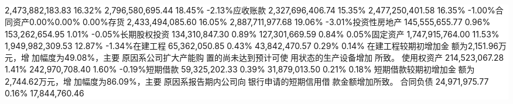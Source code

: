 2,473,882,183.83
16.32%
2,796,580,695.44
18.45%
-2.13%应收账款
2,327,696,406.74
15.35%
2,477,250,401.58
16.35%
-1.00%合同资产0.00%0.00%
0.00%存货
2,433,494,085.60
16.05%
2,887,711,977.68
19.06%
-3.01%投资性房地产
145,555,655.77
0.96%
153,262,654.95
1.01%
-0.05%长期股权投资
134,310,847.30
0.89%
127,301,669.59
0.84%
0.05%固定资产
1,747,915,764.00
11.53%
1,949,982,309.53
12.87%
-1.34%在建工程
65,362,050.85
0.43%
43,842,470.57
0.29%
0.14%
在建工程较期初增加金
额为2,151.96万元，增
加幅度为49.08%，主要
原因系公司扩大产能购
置的尚未达到预计可使
用状态的生产设备增加
所致。
使用权资产
214,523,067.28
1.41%
242,970,708.40
1.60%
-0.19%短期借款
59,325,202.33
0.39%
31,879,013.50
0.21%
0.18%
短期借款较期初增加金
额为2,744.62万元，增
加幅度为86.09%，主要
原因系报告期内公司向
银行申请的短期信用借
款金额增加所致。
合同负债
24,971,975.77
0.16%
17,844,760.46